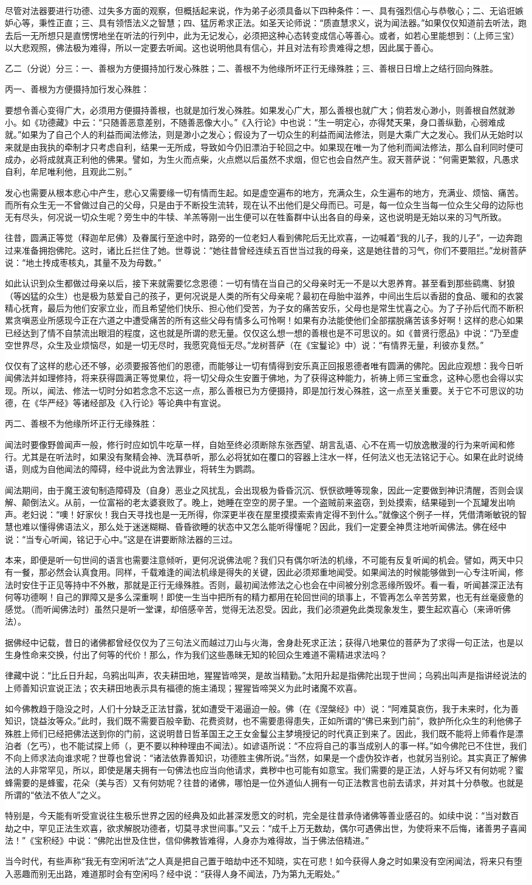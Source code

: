 尽管对法器要进行功德、过失多方面的观察，但概括起来说，作为弟子必须具备以下四种条件：一、具有强烈信心与恭敬心；二、无谄诳嫉妒心等，秉性正直；三、具有领悟法义之智慧；四、猛厉希求正法。如圣天论师说：“质直慧求义，说为闻法器。”如果仅仅知道前去听法，跑去后一无所想只是直愣愣地坐在听法的行列中，此为无记发心，必须把这种心态转变成信心等善心。或者，如若心里能想到：（上师三宝）以大悲观照，佛法极为难得，所以一定要去听闻。这也说明他具有信心，并且对法有珍贵难得之想，因此属于善心。

乙二（分说）分三：一、善根为方便摄持加行发心殊胜；二、善根不为他缘所坏正行无缘殊胜；三、善根日日增上之结行回向殊胜。

丙一、善根为方便摄持加行发心殊胜：

要想令善心变得广大，必须用方便摄持善根，也就是加行发心殊胜。如果发心广大，那么善根也就广大；倘若发心渺小，则善根自然就渺小。如《功德藏》中云：“只随善恶意差别，不随善恶像大小。”《入行论》中也说：“生一明定心，亦得梵天果，身口善纵勤，心弱难成就。”如果为了自己个人的利益而闻法修法，则是渺小之发心；假设为了一切众生的利益而闻法修法，则是大乘广大之发心。我们从无始时以来就是由我执的牵制才只考虑自利，结果一无所成，导致如今仍旧漂泊于轮回之中。如果现在唯一为了他利而闻法修法，那么自利同时便可成办，必将成就真正利他的佛果。譬如，为生火而点柴，火点燃以后虽然不求烟，但它也会自然产生。寂天菩萨说：“何需更繁叙，凡愚求自利，牟尼唯利他，且观此二别。”

发心也需要从根本悲心中产生，悲心又需要缘一切有情而生起。如是虚空遍布的地方，充满众生，众生遍布的地方，充满业、烦恼、痛苦。而所有众生无一不曾做过自己的父母，只是由于不断投生流转，现在认不出他们是父母而已。可是，每一位众生当每一位众生父母的边际也无有尽头，何况说一切众生呢？旁生中的牛犊、羊羔等刚一出生便可以在牲畜群中认出各自的母亲，这也说明是无始以来的习气所致。

往昔，圆满正等觉（释迦牟尼佛）及眷属行至途中时，路旁的一位老妇人看到佛陀后无比欢喜，一边喊着“我的儿子，我的儿子”，一边奔跑过来准备拥抱佛陀。这时，诸比丘拦住了她。世尊说：“她往昔曾经连续五百世当过我的母亲，这是她往昔的习气，你们不要阻拦。”龙树菩萨说：“地土抟成枣核丸，其量不及为母数。”

如此认识到众生都做过母亲以后，接下来就需要忆念恩德：一切有情在当自己的父母亲时无一不是以大恩养育。甚至看到那些鹞鹰、豺狼（等凶猛的众生）也是极为慈爱自己的孩子，更何况说是人类的所有父母亲呢？最初在母胎中滋养，中间出生后以香甜的食品、暖和的衣裳精心抚育，最后为他们安家立业，而且希望他们快乐、担心他们受苦，为子女的痛苦安乐，父母也是常生忧喜之心。为了子孙后代而不断积累贪嗔恶业所感现今正在六道之中遭受痛苦的所有这些父母有情多么可怜啊！如果有办法能使他们全部摆脱痛苦该多好啊！这样的悲心如果已经达到了情不自禁流出眼泪的程度，这也就是所谓的悲无量。仅仅这么想一想的善根也是不可思议的。如《普贤行愿品》中说：“乃至虚空世界尽，众生及业烦恼尽，如是一切无尽时，我愿究竟恒无尽。”龙树菩萨（在《宝鬘论》中）说：“有情界无量，利彼亦复然。”

仅仅有了这样的悲心还不够，必须要报答他们的恩德，而能够让一切有情得到安乐真正回报恩德者唯有圆满的佛陀。因此应观想：我今日听闻佛法并如理修持，将来获得圆满正等觉果位，将一切父母众生安置于佛地，为了获得这种能力，祈祷上师三宝垂念，这种心愿也会得以实现。所以，闻法、修法一切时分如若念念不忘这一点，那么善根已为方便摄持，即是加行发心殊胜，这一点至关重要。关于它不可思议的功德，在《华严经》等诸经部及《入行论》等论典中有宣说。

丙二、善根不为他缘所坏正行无缘殊胜：

闻法时要像野兽闻声一般，修行时应如饥牛吃草一样，自始至终必须断除东张西望、胡言乱语、心不在焉一切放逸散漫的行为来听闻和修行。尤其是在听法时，如果没有聚精会神、洗耳恭听，那么必将犹如在覆口的容器上注水一样，任何法义也无法铭记于心。如果在此时说绮语，则成为自他闻法的障碍，经中说此为舍法罪业，将转生为鹦鹉。

闻法期间，由于魔王波旬制造障碍及（自身）恶业之风扰乱，会出现极为昏昏沉沉、恹恹欲睡等现象，因此一定要做到神识清醒，否则会误解、颠倒法义。从前，一位富裕的老太婆衰败了。晚上，她睡在空空的房子里。一个盗贼前来盗窃，到处摸索，结果碰到一个瓦罐发出响声。老妇说：“噢！好家伙！我白天寻找也是一无所得，你深更半夜在屋里摸摸索索肯定得不到什么。”就像这个例子一样，凭借清晰敏锐的智慧也难以懂得佛语法义，那么处于迷迷糊糊、昏昏欲睡的状态中又怎么能听得懂呢？因此，我们一定要全神贯注地听闻佛法。佛在经中说：“当专心听闻，铭记于心中。”这是在讲要断除法器的三过。

本来，即便是听一句世间的语言也需要注意倾听，更何况说佛法呢？我们只有偶尔听法的机缘，不可能有反复听闻的机会。譬如，两天中只有一餐，那必然会认真食用。同样，千载难逢的闻法机缘是得失的关键，因此必须郑重地闻受。如果闻法的时候能够做到一心专注听闻，修法时安住于正见等持中不外散，那就是正行无缘殊胜。否则，最初闻法修法之心也会在中间被分别念恶缘所毁坏。看一看，听闻甚深正法有何等功德啊！自己的罪障又是多么深重啊！即使一生当中把所有的精力都用在轮回世间的琐事上，不管再怎么辛苦劳累，也无有丝毫疲惫的感觉。（而听闻佛法时）虽然只是听一堂课，却倍感辛苦，觉得无法忍受。因此，我们必须避免此类现象发生，要生起欢喜心（来谛听佛法）。

据佛经中记载，昔日的诸佛都曾经仅仅为了三句法义而越过刀山与火海，舍身赴死求正法；获得八地果位的菩萨为了求得一句正法，也是以生身性命来交换，付出了何等的代价！那么，作为我们这些愚昧无知的轮回众生难道不需精进求法吗？

律藏中说：“比丘日升起，乌鸦出叫声，农夫耕田地，猩猩皆啼哭，是故当精勤。”太阳升起是指佛陀出现于世间；乌鸦出叫声是指讲经说法的上师善知识宣说正法；农夫耕田地表示具有福德的施主涌现；猩猩皆啼哭义为此时诸魔不欢喜。

如今佛教趋于隐没之时，人们十分缺乏正法甘露，犹如遭受干渴逼迫一般。佛（在《涅槃经》中）说：“阿难莫哀伤，我于未来时，化为善知识，饶益汝等众。”此时，我们既不需要百般辛勤、花费资财，也不需要患得患失，正如所谓的“佛已来到门前”，救护所化众生的利他佛子殊胜上师们已经把佛法送到你的门前，这说明昔日哲革国王之王女金鬘公主梦境授记的时代真正到来了。因此，我们既不能将上师看作是漂泊者（乞丐），也不能试探上师（，更不要以种种理由不闻法）。如谚语所说：“不应将自己的事当成别人的事一样。”如今佛陀已不住世，我们不向上师求法向谁求呢？世尊也曾说：“诸法依靠善知识，功德胜主佛所说。”当然，如果是一个虚伪狡诈者，也就另当别论。其实真正了解佛法的人非常罕见，所以，即使是屠夫拥有一句佛法也应当向他请求，粪秽中也可能有如意宝。我们需要的是正法，人好与坏又有何妨呢？蜜蜂需要的是蜂蜜，花朵（美与否）又有何妨呢？往昔的诸佛，哪怕是一位外道仙人拥有一句正法教言也前去请求，并对其十分恭敬。也就是所谓的“依法不依人”之义。

特别是，今天能有听受宣说往生极乐世界之因的经典及如此甚深发愿文的时机，完全是往昔承侍诸佛等善业感召的。如续中说：“当对数百劫之中，罕见正法生欢喜，欲求解脱功德者，切莫寻求世间事。”又云：“成千上万无数劫，偶尔可遇佛出世，为使将来不后悔，诸善男子喜闻法！”《宝积经》中说：“佛陀出世及住世，信仰佛教皆难得，人身亦为难得故，当于佛法倍精进。”

当今时代，有些声称“我无有空闲听法”之人真是把自己置于暗劫中还不知晓，实在可悲！如今获得人身之时如果没有空闲闻法，将来只有堕入恶趣而别无出路，难道那时会有空闲吗？经中说：“获得人身不闻法，乃为第九无暇处。”
